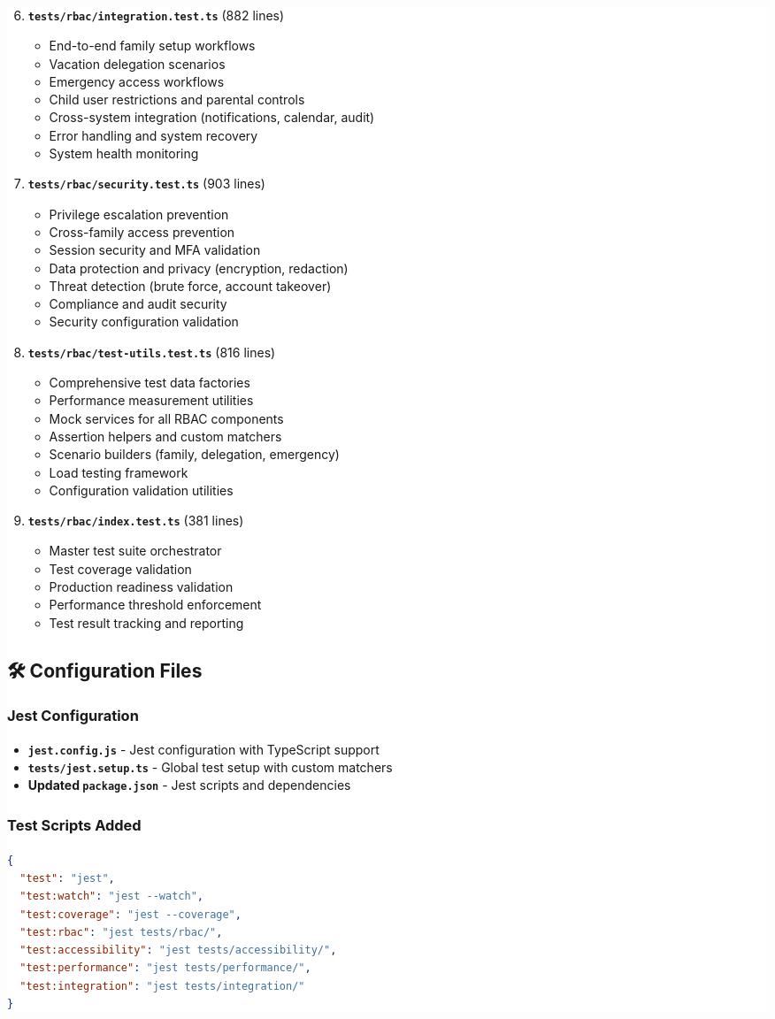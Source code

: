 6. **`tests/rbac/integration.test.ts`** (882 lines)
   - End-to-end family setup workflows
   - Vacation delegation scenarios
   - Emergency access workflows
   - Child user restrictions and parental controls
   - Cross-system integration (notifications, calendar, audit)
   - Error handling and system recovery
   - System health monitoring

7. **`tests/rbac/security.test.ts`** (903 lines)
   - Privilege escalation prevention
   - Cross-family access prevention
   - Session security and MFA validation
   - Data protection and privacy (encryption, redaction)
   - Threat detection (brute force, account takeover)
   - Compliance and audit security
   - Security configuration validation

8. **`tests/rbac/test-utils.test.ts`** (816 lines)
   - Comprehensive test data factories
   - Performance measurement utilities
   - Mock services for all RBAC components
   - Assertion helpers and custom matchers
   - Scenario builders (family, delegation, emergency)
   - Load testing framework
   - Configuration validation utilities

9. **`tests/rbac/index.test.ts`** (381 lines)
   - Master test suite orchestrator
   - Test coverage validation
   - Production readiness validation
   - Performance threshold enforcement
   - Test result tracking and reporting

## 🛠️ Configuration Files

### Jest Configuration
- **`jest.config.js`** - Jest configuration with TypeScript support
- **`tests/jest.setup.ts`** - Global test setup with custom matchers
- **Updated `package.json`** - Jest scripts and dependencies

### Test Scripts Added
```json
{
  "test": "jest",
  "test:watch": "jest --watch", 
  "test:coverage": "jest --coverage",
  "test:rbac": "jest tests/rbac/",
  "test:accessibility": "jest tests/accessibility/",
  "test:performance": "jest tests/performance/",
  "test:integration": "jest tests/integration/"
}
```
